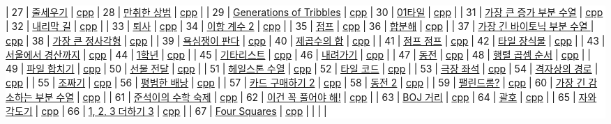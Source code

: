 |  27  |           [줄세우기](https://www.acmicpc.net/problem/2631)           | [cpp](source/2631.cpp)  |  28  |         [만취한 상범](https://www.acmicpc.net/problem/6359)         | [cpp](source/6359.cpp)  |
|  29  |   [Generations of Tribbles](https://www.acmicpc.net/problem/9507)    | [cpp](source/9507.cpp)  |  30  |           [01타일](https://www.acmicpc.net/problem/1904)            | [cpp](source/1904.cpp)  |
|  31  |   [가장 큰 증가 부분 수열](https://www.acmicpc.net/problem/11055)    | [cpp](source/11055.cpp) |  32  |          [내리막 길](https://www.acmicpc.net/problem/1520)          | [cpp](source/1520.cpp)  |
|  33  |            [퇴사](https://www.acmicpc.net/problem/14501)             | [cpp](source/14501.cpp) |  34  |        [이항 계수 2](https://www.acmicpc.net/problem/11051)         | [cpp](source/11051.cpp) |
|  35  |             [점프](https://www.acmicpc.net/problem/1890)             | [cpp](source/1890.cpp)  |  36  |           [합분해](https://www.acmicpc.net/problem/2225)            | [cpp](source/2225.cpp)  |
|  37  | [가장 긴 바이토닉 부분 수열 ](https://www.acmicpc.net/problem/11054) | [cpp](source/11054.cpp) |  38  |      [가장 큰 정사각형](https://www.acmicpc.net/problem/1915)       | [cpp](source/1915.cpp)  |
|  39  |        [욕심쟁이 판다](https://www.acmicpc.net/problem/1937)         | [cpp](source/1937.cpp)  |  40  |         [제곱수의 합](https://www.acmicpc.net/problem/1699)         | [cpp](source/1699.cpp)  |
|  41  |          [점프 점프](https://www.acmicpc.net/problem/11060)          | [cpp](source/11060.cpp) |  42  |        [타일 장식물](https://www.acmicpc.net/problem/13301)         | [cpp](source/13301.cpp) |
|  43  |      [서울에서 경산까지](https://www.acmicpc.net/problem/14863)      | [cpp](source/14863.cpp) |  44  |            [1학년](https://www.acmicpc.net/problem/5557)            | [cpp](source/5557.cpp)  |
|  45  |          [기타리스트](https://www.acmicpc.net/problem/1495)          | [cpp](source/1495.cpp)  |  46  |          [내려가기](https://www.acmicpc.net/problem/2096)           | [cpp](source/2096.cpp)  |
|  47  |             [동전](https://www.acmicpc.net/problem/9084)             | [cpp](source/9084.cpp)  |  48  |       [행렬 곱셈 순서](https://www.acmicpc.net/problem/11049)       | [cpp](source/11049.cpp) |
|  49  |         [파일 합치기](https://www.acmicpc.net/problem/11066)         | [cpp](source/11066.cpp) |  50  |          [선물 전달](https://www.acmicpc.net/problem/1947)          | [cpp](source/1947.cpp)  |
|  51  |        [헤일스톤 수열](https://www.acmicpc.net/problem/3943)         | [cpp](source/3943.cpp)  |  52  |          [타일 코드](https://www.acmicpc.net/problem/1720)          | [cpp](source/1720.cpp)  |
|  53  |          [극장 좌석](https://www.acmicpc.net/problem/2302)           | [cpp](source/2302.cpp)  |  54  |       [격자상의 경로](https://www.acmicpc.net/problem/10164)        | [cpp](source/10164.cpp) |
|  55  |            [조짜기](https://www.acmicpc.net/problem/2229)            | [cpp](source/2229.cpp)  |  56  |        [평범한 배낭](https://www.acmicpc.net/problem/12865)         | [cpp](source/12865.cpp) |
|  57  |       [카드 구매하기 2](https://www.acmicpc.net/problem/16194)       | [cpp](source/16194.cpp) |  58  |           [동전 2](https://www.acmicpc.net/problem/2294)            | [cpp](source/2294.cpp)  |
|  59  |          [팰린드롬?](https://www.acmicpc.net/problem/10942)          | [cpp](source/10942.cpp) |  60  | [가장 긴 감소하는 부분 수열](https://www.acmicpc.net/problem/11722) | [cpp](source/11722.cpp) |
|  61  |     [준석이의 수학 숙제](https://www.acmicpc.net/problem/17206)      | [cpp](source/17206.cpp) |  62  |     [이건 꼭 풀어야 해!](https://www.acmicpc.net/problem/17390)     | [cpp](source/17390.cpp) |
|  63  |          [BOJ 거리](https://www.acmicpc.net/problem/12026)           | [cpp](source/12026.cpp) |  64  |            [괄호](https://www.acmicpc.net/problem/10422)            | [cpp](source/10422.cpp) |
|  65  |         [자와 각도기](https://www.acmicpc.net/problem/2916)          | [cpp](source/2916.cpp)  |  66  |      [1, 2, 3 더하기 3](https://www.acmicpc.net/problem/15988)      | [cpp](source/15988.cpp) |
|  67  |        [Four Squares](https://www.acmicpc.net/problem/17626)         | [cpp](source/17626.cpp) |      |                                                                     |                         |

</details>

